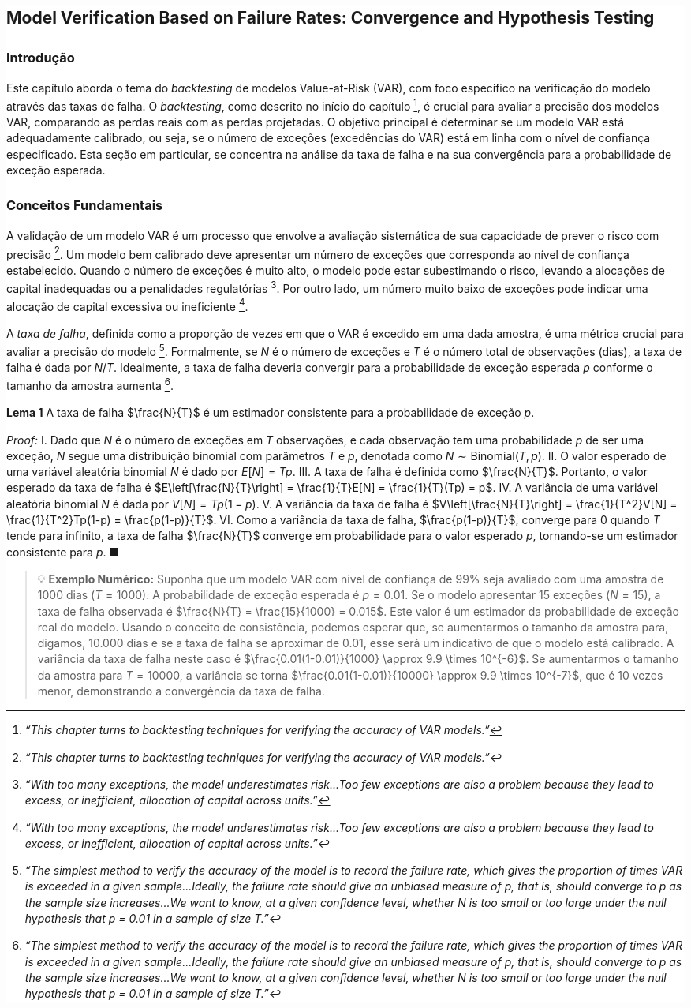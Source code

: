 ## Model Verification Based on Failure Rates: Convergence and Hypothesis Testing

### Introdução
Este capítulo aborda o tema do *backtesting* de modelos Value-at-Risk (VAR), com foco específico na verificação do modelo através das taxas de falha. O *backtesting*, como descrito no início do capítulo [^1], é crucial para avaliar a precisão dos modelos VAR, comparando as perdas reais com as perdas projetadas. O objetivo principal é determinar se um modelo VAR está adequadamente calibrado, ou seja, se o número de exceções (excedências do VAR) está em linha com o nível de confiança especificado. Esta seção em particular, se concentra na análise da taxa de falha e na sua convergência para a probabilidade de exceção esperada.

### Conceitos Fundamentais

A validação de um modelo VAR é um processo que envolve a avaliação sistemática de sua capacidade de prever o risco com precisão [^1]. Um modelo bem calibrado deve apresentar um número de exceções que corresponda ao nível de confiança estabelecido. Quando o número de exceções é muito alto, o modelo pode estar subestimando o risco, levando a alocações de capital inadequadas ou a penalidades regulatórias [^2]. Por outro lado, um número muito baixo de exceções pode indicar uma alocação de capital excessiva ou ineficiente [^2].

A *taxa de falha*, definida como a proporção de vezes em que o VAR é excedido em uma dada amostra, é uma métrica crucial para avaliar a precisão do modelo [^5]. Formalmente, se $N$ é o número de exceções e $T$ é o número total de observações (dias), a taxa de falha é dada por $N/T$. Idealmente, a taxa de falha deveria convergir para a probabilidade de exceção esperada $p$ conforme o tamanho da amostra aumenta [^5].

**Lema 1** A taxa de falha $\frac{N}{T}$ é um estimador consistente para a probabilidade de exceção $p$.

*Proof:* 
I. Dado que $N$ é o número de exceções em $T$ observações, e cada observação tem uma probabilidade $p$ de ser uma exceção, $N$ segue uma distribuição binomial com parâmetros $T$ e $p$, denotada como $N \sim \text{Binomial}(T, p)$.
II. O valor esperado de uma variável aleatória binomial $N$ é dado por $E[N] = Tp$.
III. A taxa de falha é definida como $\frac{N}{T}$. Portanto, o valor esperado da taxa de falha é $E\left[\frac{N}{T}\right] = \frac{1}{T}E[N] = \frac{1}{T}(Tp) = p$.
IV. A variância de uma variável aleatória binomial $N$ é dada por $V[N] = Tp(1-p)$.
V. A variância da taxa de falha é $V\left[\frac{N}{T}\right] = \frac{1}{T^2}V[N] = \frac{1}{T^2}Tp(1-p) = \frac{p(1-p)}{T}$.
VI. Como a variância da taxa de falha, $\frac{p(1-p)}{T}$, converge para 0 quando $T$ tende para infinito, a taxa de falha $\frac{N}{T}$ converge em probabilidade para o valor esperado $p$, tornando-se um estimador consistente para $p$. ■

> 💡 **Exemplo Numérico:** Suponha que um modelo VAR com nível de confiança de 99% seja avaliado com uma amostra de 1000 dias ($T=1000$). A probabilidade de exceção esperada é $p=0.01$. Se o modelo apresentar 15 exceções ($N=15$), a taxa de falha observada é $\frac{N}{T} = \frac{15}{1000} = 0.015$. Este valor é um estimador da probabilidade de exceção real do modelo. Usando o conceito de consistência, podemos esperar que, se aumentarmos o tamanho da amostra para, digamos, 10.000 dias e se a taxa de falha se aproximar de 0.01, esse será um indicativo de que o modelo está calibrado. A variância da taxa de falha neste caso é $\frac{0.01(1-0.01)}{1000} \approx 9.9 \times 10^{-6}$. Se aumentarmos o tamanho da amostra para $T=10000$, a variância se torna $\frac{0.01(1-0.01)}{10000} \approx 9.9 \times 10^{-7}$, que é 10 vezes menor, demonstrando a convergência da taxa de falha.


[^1]: *“This chapter turns to backtesting techniques for verifying the accuracy of VAR models.”*
[^2]: *“With too many exceptions, the model underestimates risk...Too few exceptions are also a problem because they lead to excess, or inefficient, allocation of capital across units.”*
[^5]: *“The simplest method to verify the accuracy of the model is to record the failure rate, which gives the proportion of times VAR is exceeded in a given sample...Ideally, the failure rate should give an unbiased measure of p, that is, should converge to p as the sample size increases...We want to know, at a given confidence level, whether N is too small or too large under the null hypothesis that p = 0.01 in a sample of size T.”*
[^6]: *“z= (x-pT)/sqrt(p(1-p)T) ~ N(0, 1)...If the decision rule is defined at the two-tailed 95 percent test confidence level, then the cutoff value of |z| is 1.96...Based on Equation (6.2), we have z = (x-pT)/√p(1-p) T = (20 - 0.05 × 252)/√0.05(0.95) 252 = 2.14...Therefore, we reject the hypothesis that the VAR model is unbiased.”*
[^8]: *“Ideally, one would want to set a low type 1 error rate and then have a test that creates a very low type 2 error rate, in which case the test is said to be powerful.”*